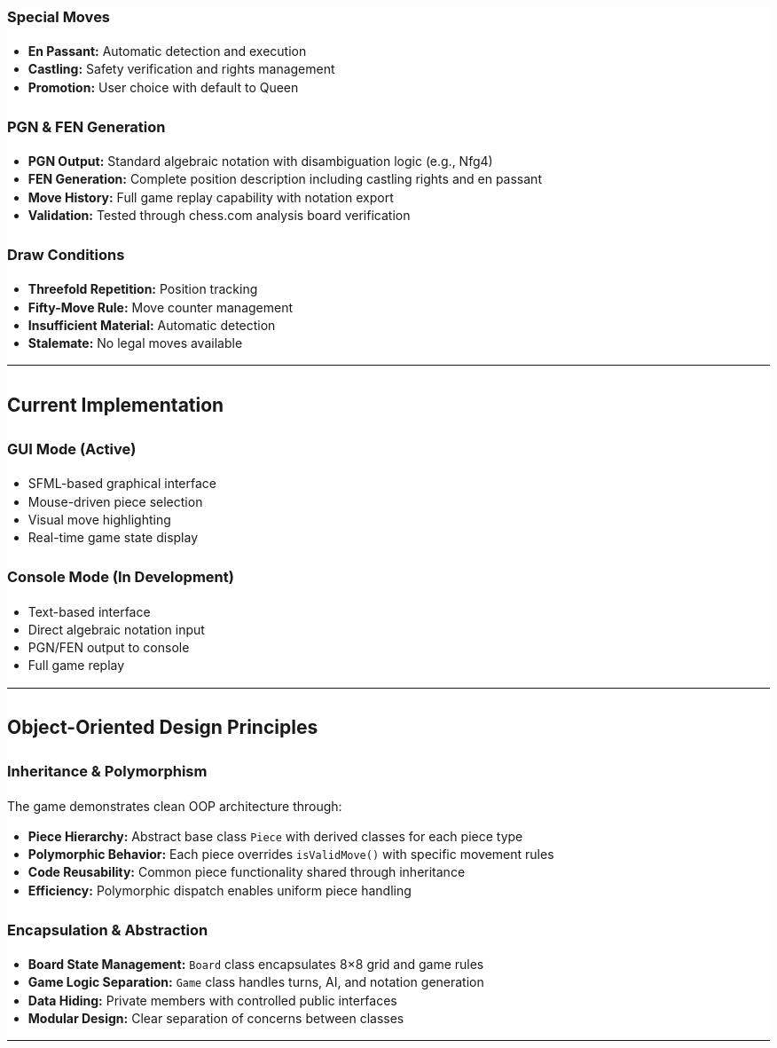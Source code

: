### **Special Moves**
- **En Passant:** Automatic detection and execution
- **Castling:** Safety verification and rights management
- **Promotion:** User choice with default to Queen

### **PGN & FEN Generation**
- **PGN Output:** Standard algebraic notation with disambiguation logic (e.g., Nfg4)
- **FEN Generation:** Complete position description including castling rights and en passant
- **Move History:** Full game replay capability with notation export
- **Validation:** Tested through chess.com analysis board verification

### **Draw Conditions**
- **Threefold Repetition:** Position tracking
- **Fifty-Move Rule:** Move counter management
- **Insufficient Material:** Automatic detection
- **Stalemate:** No legal moves available

---

## Current Implementation

### **GUI Mode (Active)**
- SFML-based graphical interface
- Mouse-driven piece selection
- Visual move highlighting
- Real-time game state display

### **Console Mode (In Development)**
- Text-based interface
- Direct algebraic notation input
- PGN/FEN output to console
- Full game replay

---

## Object-Oriented Design Principles

### **Inheritance & Polymorphism**
The game demonstrates clean OOP architecture through:
- **Piece Hierarchy:** Abstract base class `Piece` with derived classes for each piece type
- **Polymorphic Behavior:** Each piece overrides `isValidMove()` with specific movement rules
- **Code Reusability:** Common piece functionality shared through inheritance
- **Efficiency:** Polymorphic dispatch enables uniform piece handling

### **Encapsulation & Abstraction**
- **Board State Management:** `Board` class encapsulates 8×8 grid and game rules
- **Game Logic Separation:** `Game` class handles turns, AI, and notation generation
- **Data Hiding:** Private members with controlled public interfaces
- **Modular Design:** Clear separation of concerns between classes

---